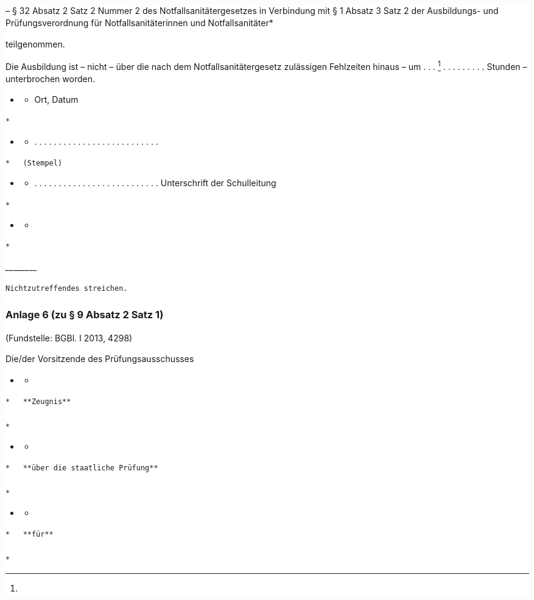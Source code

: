 
–   § 32 Absatz 2 Satz 2 Nummer 2 des Notfallsanitätergesetzes in
    Verbindung mit § 1 Absatz 3 Satz 2 der Ausbildungs- und
    Prüfungsverordnung für Notfallsanitäterinnen und Notfallsanitäter\*



teilgenommen.

Die Ausbildung ist – nicht – über die nach dem Notfallsanitätergesetz
zulässigen Fehlzeiten hinaus – um . . .
[^f783705_01_BJNR428000013BJNE003300000]
. . . . . . . . . Stunden
– unterbrochen worden.




*    *   Ort, Datum

    *

*    *   . . . . . . . . . . . . . . . . . . . . . . . . . .

    *   (Stempel)


*    *   . . . . . . . . . . . . . . . . . . . . . . . . . .
        Unterschrift der Schulleitung

    *

*    *
    *


   _\_\__\_\__\_\__\_\_

    Nichtzutreffendes streichen.
[^f783705_01_BJNR428000013BJNE003300000]: 

### Anlage 6 (zu § 9 Absatz 2 Satz 1)

(Fundstelle: BGBl. I 2013, 4298)

Die/der Vorsitzende
des Prüfungsausschusses


*    *
    *   **Zeugnis**

    *

*    *
    *   **über die staatliche Prüfung**

    *

*    *
    *   **für**

    *
